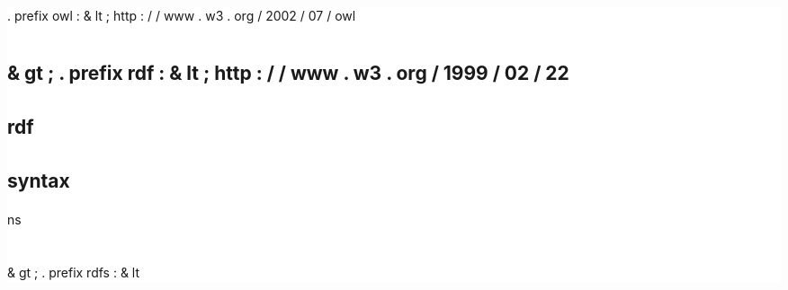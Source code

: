 .
prefix
owl
:
&
lt
;
http
:
/
/
www
.
w3
.
org
/
2002
/
07
/
owl
#
&
gt
;
.
prefix
rdf
:
&
lt
;
http
:
/
/
www
.
w3
.
org
/
1999
/
02
/
22
-
rdf
-
syntax
-
ns
#
&
gt
;
.
prefix
rdfs
:
&
lt